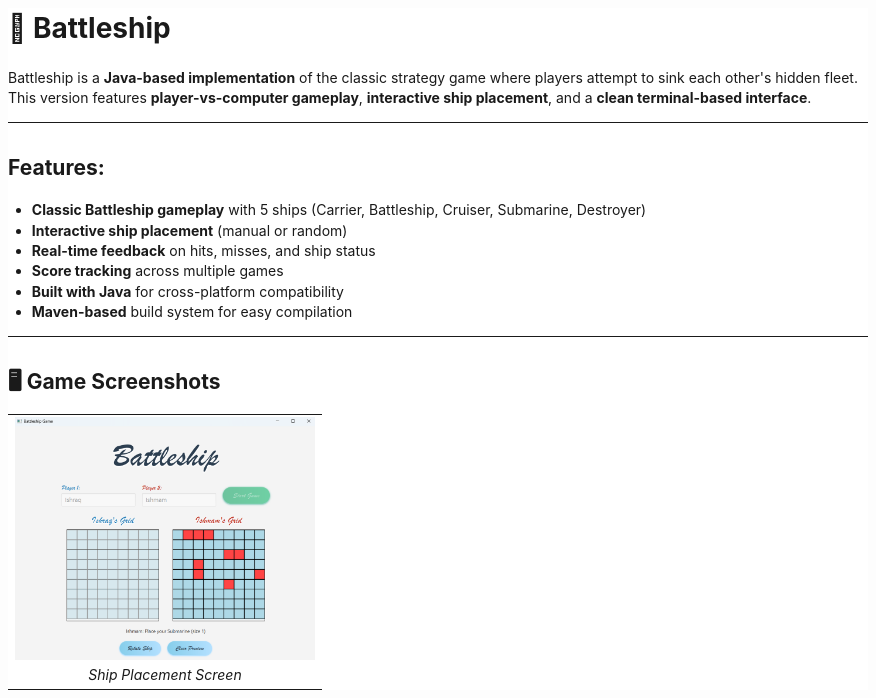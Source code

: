 # 🚢 Battleship 

Battleship is a **Java-based implementation** of the classic strategy game where players attempt to sink each other's hidden fleet.  
This version features **player-vs-computer gameplay**, **interactive ship placement**, and a **clean terminal-based interface**.

---

## Features:
- **Classic Battleship gameplay** with 5 ships (Carrier, Battleship, Cruiser, Submarine, Destroyer)
- **Interactive ship placement** (manual or random)
- **Real-time feedback** on hits, misses, and ship status
- **Score tracking** across multiple games
- **Built with Java** for cross-platform compatibility
- **Maven-based** build system for easy compilation

---

## 🖥️ Game Screenshots

<table>
  <tr>
    <td align="center">
      <img src="Resource/1)ship_placemetn.png" alt="Ship Placement Phase" width="300"><br>
      <em>Ship Placement Screen</em>
    </td>